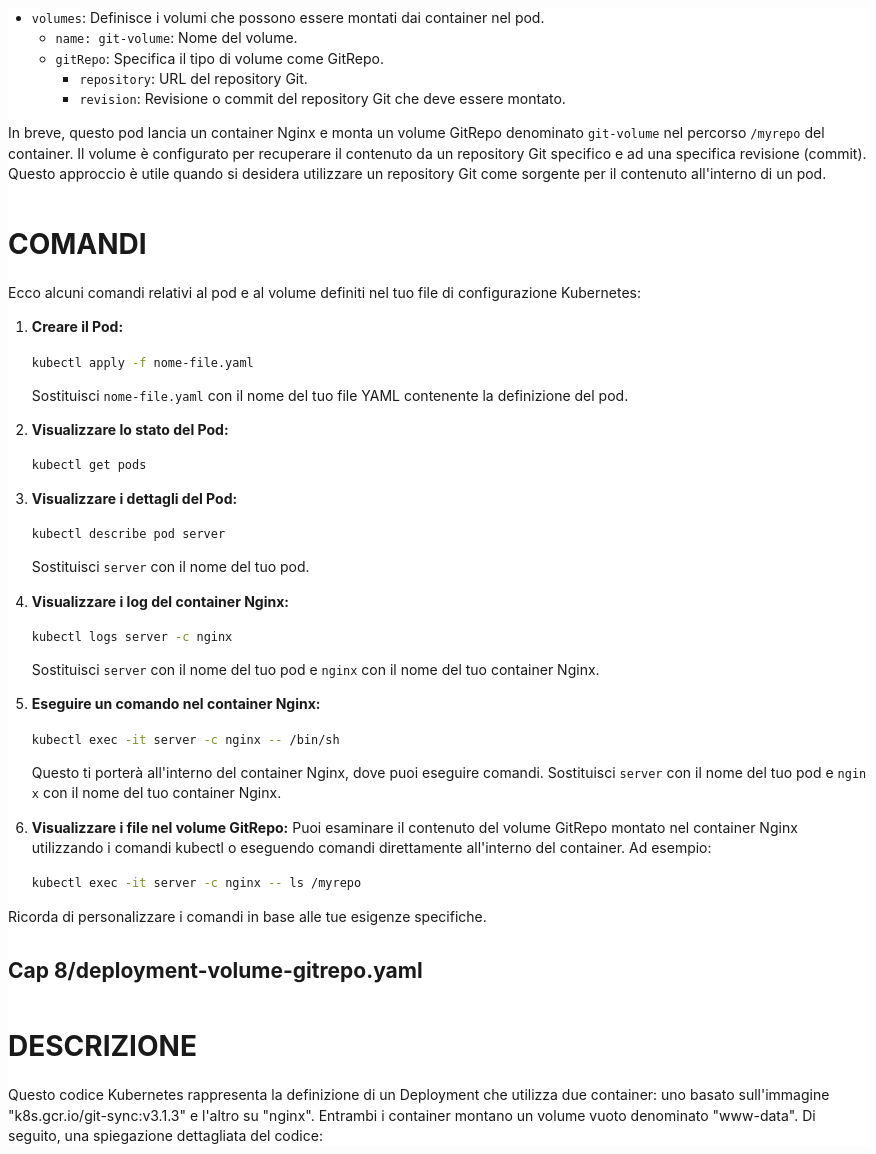 - `volumes`: Definisce i volumi che possono essere montati dai container nel pod.
  - `name: git-volume`: Nome del volume.
  - `gitRepo`: Specifica il tipo di volume come GitRepo.
    - `repository`: URL del repository Git.
    - `revision`: Revisione o commit del repository Git che deve essere montato.

In breve, questo pod lancia un container Nginx e monta un volume GitRepo denominato `git-volume` nel percorso `/myrepo` del container. Il volume è configurato per recuperare il contenuto da un repository Git specifico e ad una specifica revisione (commit). Questo approccio è utile quando si desidera utilizzare un repository Git come sorgente per il contenuto all'interno di un pod.

# COMANDI
Ecco alcuni comandi relativi al pod e al volume definiti nel tuo file di configurazione Kubernetes:

1. **Creare il Pod:**
   ```bash
   kubectl apply -f nome-file.yaml
   ```
   Sostituisci `nome-file.yaml` con il nome del tuo file YAML contenente la definizione del pod.

2. **Visualizzare lo stato del Pod:**
   ```bash
   kubectl get pods
   ```

3. **Visualizzare i dettagli del Pod:**
   ```bash
   kubectl describe pod server
   ```
   Sostituisci `server` con il nome del tuo pod.

4. **Visualizzare i log del container Nginx:**
   ```bash
   kubectl logs server -c nginx
   ```
   Sostituisci `server` con il nome del tuo pod e `nginx` con il nome del tuo container Nginx.

5. **Eseguire un comando nel container Nginx:**
   ```bash
   kubectl exec -it server -c nginx -- /bin/sh
   ```
   Questo ti porterà all'interno del container Nginx, dove puoi eseguire comandi. Sostituisci `server` con il nome del tuo pod e `nginx` con il nome del tuo container Nginx.

6. **Visualizzare i file nel volume GitRepo:**
   Puoi esaminare il contenuto del volume GitRepo montato nel container Nginx utilizzando i comandi kubectl o eseguendo comandi direttamente all'interno del container. Ad esempio:
   ```bash
   kubectl exec -it server -c nginx -- ls /myrepo
   ```

Ricorda di personalizzare i comandi in base alle tue esigenze specifiche.


Cap 8/deployment-volume-gitrepo.yaml
------------------------------------
# DESCRIZIONE
Questo codice Kubernetes rappresenta la definizione di un Deployment che utilizza due container: uno basato sull'immagine "k8s.gcr.io/git-sync:v3.1.3" e l'altro su "nginx". Entrambi i container montano un volume vuoto denominato "www-data". Di seguito, una spiegazione dettagliata del codice:
